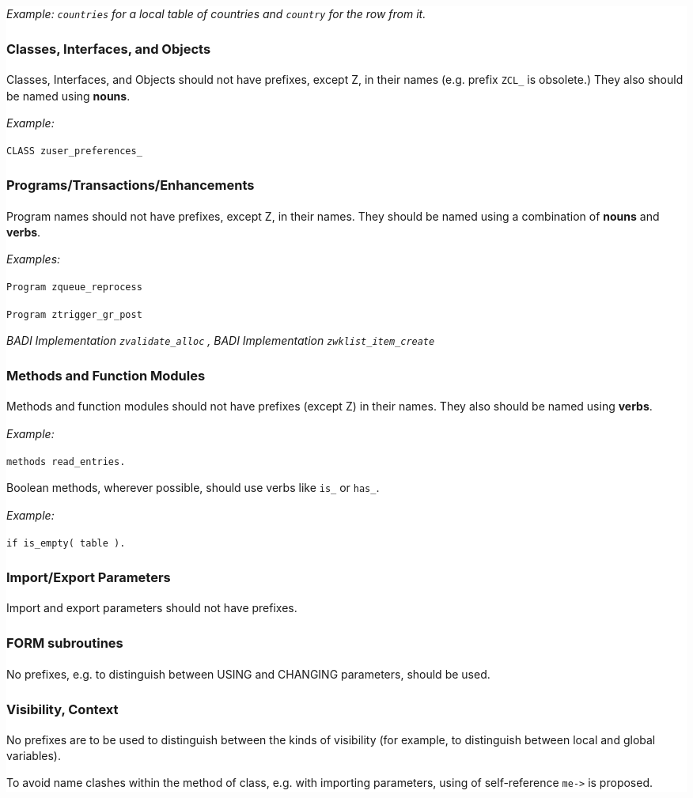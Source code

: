 *Example: `countries` for a local table of countries and `country` for the row from it.*

### Classes, Interfaces, and Objects

Classes, Interfaces, and Objects should not have prefixes, except Z, in their names (e.g. prefix `ZCL_` is obsolete.) They also should be named using **nouns**.

*Example:* 
```ABAP 
CLASS zuser_preferences_
```

### Programs/Transactions/Enhancements

Program names should not have prefixes, except Z, in their names. They should be named using a combination of **nouns** and **verbs**. 

*Examples:*  
```ABAP
Program zqueue_reprocess
```
```ABAP
Program ztrigger_gr_post
```
*BADI Implementation `zvalidate_alloc` , BADI Implementation `zwklist_item_create`*

### Methods and Function Modules

Methods and function modules should not have prefixes (except Z) in their names. They also should be named using **verbs**.

*Example:*
```ABAP
methods read_entries.
```
Boolean methods, wherever possible, should use verbs like `is_` or `has_`.

*Example:* 
```ABAP
if is_empty( table ). 
```

### Import/Export Parameters

Import and export parameters should not have prefixes.

### FORM subroutines

No prefixes, e.g. to distinguish between USING and CHANGING parameters, should be used.

### Visibility, Context

No prefixes are to be used to distinguish between the kinds of visibility (for example, to distinguish between local and global variables).

To avoid name clashes within the method of class, e.g. with importing parameters, using of self-reference `me->` is proposed.
